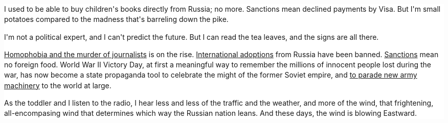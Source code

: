 I used to be able to buy children's books directly from Russia; no more. Sanctions mean declined payments by Visa. But I'm small potatoes compared to the madness that's barreling down the pike.

I'm not a political expert, and I can't predict the future. But I can read the tea leaves, and the signs are all there. 

[Homophobia and the murder of journalists](http://www.nytimes.com/2016/04/07/opinion/the-art-of-reading-russian-obituaries.html?_r=0) is on the rise. [International adoptions](https://en.wikipedia.org/wiki/Dima_Yakovlev_Law) from Russia have been banned.  [Sanctions](http://www.bbc.com/news/world-europe-28400218) mean no foreign food.  World War II Victory Day, at first a meaningful way to remember the millions of innocent people lost during the war, has now become a state propaganda tool to celebrate the might of the former Soviet empire, and [to parade new army machinery](http://www.bbc.com/news/world-europe-36246210) to the world at large. 

As the toddler and I listen to the radio, I hear less and less of the traffic and the weather, and more of the wind, that frightening, all-encompasing wind that determines which way the Russian nation leans. And these days, the wind is blowing Eastward. 

